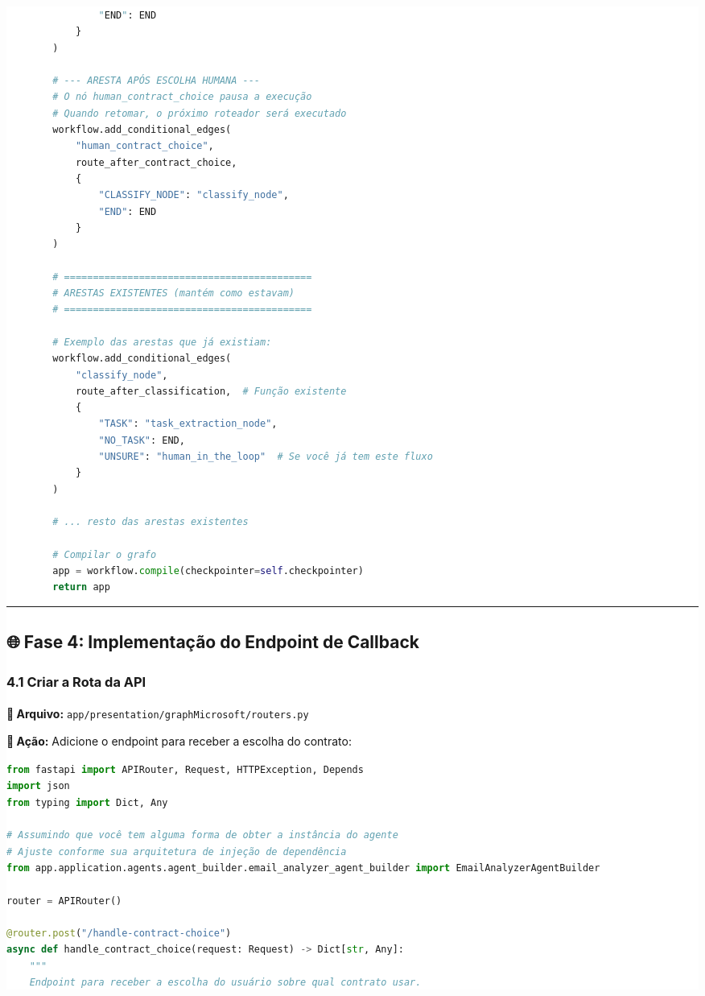 ```python
                "END": END
            }
        )

        # --- ARESTA APÓS ESCOLHA HUMANA ---
        # O nó human_contract_choice pausa a execução
        # Quando retomar, o próximo roteador será executado
        workflow.add_conditional_edges(
            "human_contract_choice",
            route_after_contract_choice,
            {
                "CLASSIFY_NODE": "classify_node",
                "END": END
            }
        )

        # ===========================================
        # ARESTAS EXISTENTES (mantém como estavam)
        # ===========================================

        # Exemplo das arestas que já existiam:
        workflow.add_conditional_edges(
            "classify_node",
            route_after_classification,  # Função existente
            {
                "TASK": "task_extraction_node",
                "NO_TASK": END,
                "UNSURE": "human_in_the_loop"  # Se você já tem este fluxo
            }
        )

        # ... resto das arestas existentes

        # Compilar o grafo
        app = workflow.compile(checkpointer=self.checkpointer)
        return app
```

---

## 🌐 Fase 4: Implementação do Endpoint de Callback

### 4.1 Criar a Rota da API

**📁 Arquivo:** `app/presentation/graphMicrosoft/routers.py`

**🔧 Ação:** Adicione o endpoint para receber a escolha do contrato:

```python
from fastapi import APIRouter, Request, HTTPException, Depends
import json
from typing import Dict, Any

# Assumindo que você tem alguma forma de obter a instância do agente
# Ajuste conforme sua arquitetura de injeção de dependência
from app.application.agents.agent_builder.email_analyzer_agent_builder import EmailAnalyzerAgentBuilder

router = APIRouter()

@router.post("/handle-contract-choice")
async def handle_contract_choice(request: Request) -> Dict[str, Any]:
    """
    Endpoint para receber a escolha do usuário sobre qual contrato usar.
```